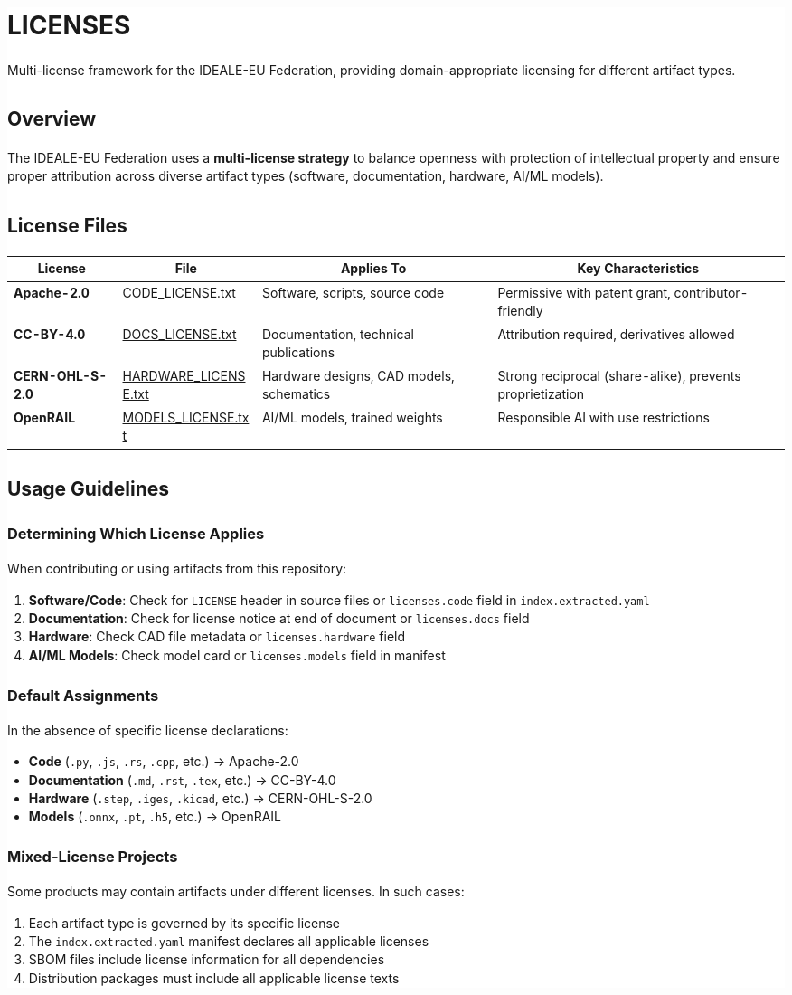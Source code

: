 # LICENSES

Multi-license framework for the IDEALE-EU Federation, providing domain-appropriate licensing for different artifact types.

## Overview

The IDEALE-EU Federation uses a **multi-license strategy** to balance openness with protection of intellectual property and ensure proper attribution across diverse artifact types (software, documentation, hardware, AI/ML models).

## License Files

| License | File | Applies To | Key Characteristics |
|---------|------|------------|---------------------|
| **Apache-2.0** | [CODE_LICENSE.txt](./CODE_LICENSE.txt) | Software, scripts, source code | Permissive with patent grant, contributor-friendly |
| **CC-BY-4.0** | [DOCS_LICENSE.txt](./DOCS_LICENSE.txt) | Documentation, technical publications | Attribution required, derivatives allowed |
| **CERN-OHL-S-2.0** | [HARDWARE_LICENSE.txt](./HARDWARE_LICENSE.txt) | Hardware designs, CAD models, schematics | Strong reciprocal (share-alike), prevents proprietization |
| **OpenRAIL** | [MODELS_LICENSE.txt](./MODELS_LICENSE.txt) | AI/ML models, trained weights | Responsible AI with use restrictions |

## Usage Guidelines

### Determining Which License Applies

When contributing or using artifacts from this repository:

1. **Software/Code**: Check for `LICENSE` header in source files or `licenses.code` field in `index.extracted.yaml`
2. **Documentation**: Check for license notice at end of document or `licenses.docs` field
3. **Hardware**: Check CAD file metadata or `licenses.hardware` field
4. **AI/ML Models**: Check model card or `licenses.models` field in manifest

### Default Assignments

In the absence of specific license declarations:

- **Code** (`.py`, `.js`, `.rs`, `.cpp`, etc.) → Apache-2.0
- **Documentation** (`.md`, `.rst`, `.tex`, etc.) → CC-BY-4.0
- **Hardware** (`.step`, `.iges`, `.kicad`, etc.) → CERN-OHL-S-2.0
- **Models** (`.onnx`, `.pt`, `.h5`, etc.) → OpenRAIL

### Mixed-License Projects

Some products may contain artifacts under different licenses. In such cases:

1. Each artifact type is governed by its specific license
2. The `index.extracted.yaml` manifest declares all applicable licenses
3. SBOM files include license information for all dependencies
4. Distribution packages must include all applicable license texts
